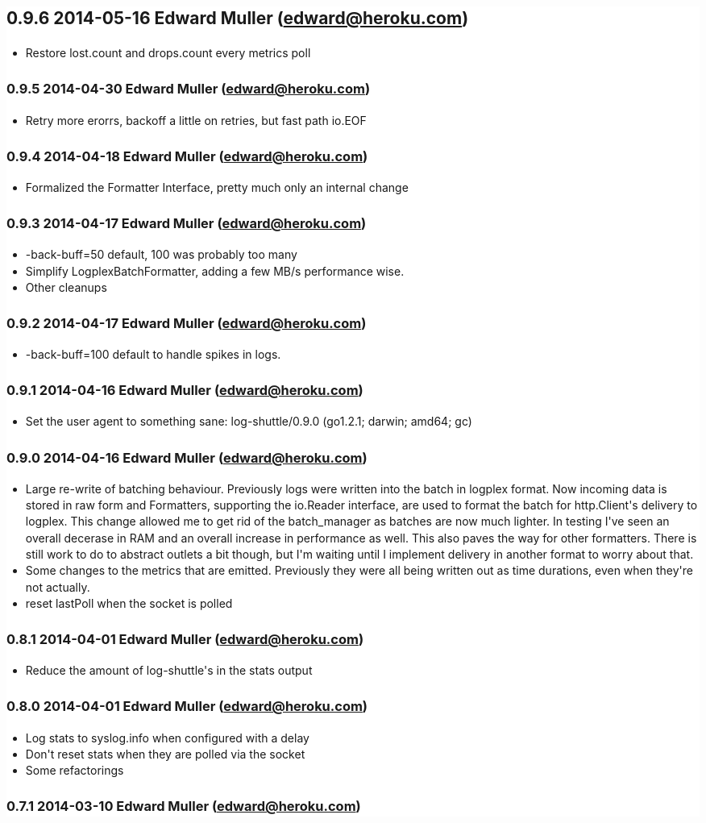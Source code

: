 ## 0.9.6 2014-05-16 Edward Muller (edward@heroku.com)

* Restore lost.count and drops.count every metrics poll

### 0.9.5 2014-04-30 Edward Muller (edward@heroku.com)

* Retry more erorrs, backoff a little on retries, but fast path io.EOF

### 0.9.4 2014-04-18 Edward Muller (edward@heroku.com)

* Formalized the Formatter Interface, pretty much only an internal change
### 0.9.3 2014-04-17 Edward Muller (edward@heroku.com)

* -back-buff=50 default, 100 was probably too many
* Simplify LogplexBatchFormatter, adding a few MB/s performance wise.
* Other cleanups

### 0.9.2 2014-04-17 Edward Muller (edward@heroku.com)

* -back-buff=100 default to handle spikes in logs.

### 0.9.1 2014-04-16 Edward Muller (edward@heroku.com)

* Set the user agent to something sane: log-shuttle/0.9.0 (go1.2.1; darwin; amd64; gc)
### 0.9.0 2014-04-16 Edward Muller (edward@heroku.com)

* Large re-write of batching behaviour. Previously logs were written into the
  batch in logplex format. Now incoming data is stored in raw form and
  Formatters, supporting the io.Reader interface, are used to format the batch
  for http.Client's delivery to logplex. This change allowed me to get rid of the
  batch_manager as batches are now much lighter. In testing I've seen an overall
  decerase in RAM and an overall increase in performance as well. This also paves
  the way for other formatters. There is still work to do to abstract outlets a
  bit though, but I'm waiting until I implement delivery in another format to
  worry about that.
* Some changes to the metrics that are emitted. Previously they were all being
  written out as time durations, even when they're not actually.
* reset lastPoll when the socket is polled

### 0.8.1 2014-04-01 Edward Muller (edward@heroku.com)

* Reduce the amount of log-shuttle's in the stats output

### 0.8.0 2014-04-01 Edward Muller (edward@heroku.com)

* Log stats to syslog.info when configured with a delay
* Don't reset stats when they are polled via the socket
* Some refactorings

### 0.7.1 2014-03-10 Edward Muller (edward@heroku.com)
